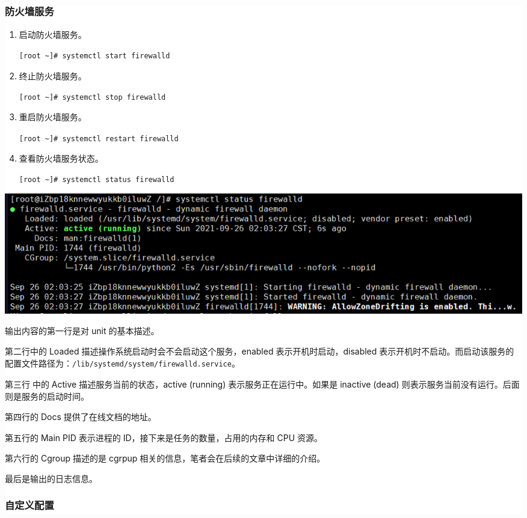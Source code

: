 ```
```

### 防火墙服务

1. 启动防火墙服务。

    ```
    [root ~]# systemctl start firewalld
    ```

2. 终止防火墙服务。

    ```
    [root ~]# systemctl stop firewalld
    ```

3. 重启防火墙服务。

    ```
    [root ~]# systemctl restart firewalld
    ```

4. 查看防火墙服务状态。

    ```
    [root ~]# systemctl status firewalld
    ```


![QQ截图20210926022228](Image/QQ截图20210926022228.png)

输出内容的第一行是对 unit 的基本描述。

第二行中的 Loaded 描述操作系统启动时会不会启动这个服务，enabled 表示开机时启动，disabled 表示开机时不启动。而启动该服务的配置文件路径为：`/lib/systemd/system/firewalld.service`。

第三行 中的 Active 描述服务当前的状态，active (running) 表示服务正在运行中。如果是 inactive (dead) 则表示服务当前没有运行。后面则是服务的启动时间。

第四行的 Docs 提供了在线文档的地址。

第五行的 Main PID 表示进程的 ID，接下来是任务的数量，占用的内存和 CPU 资源。

第六行的 Cgroup 描述的是 cgrpup 相关的信息，笔者会在后续的文章中详细的介绍。

最后是输出的日志信息。

### 自定义配置
